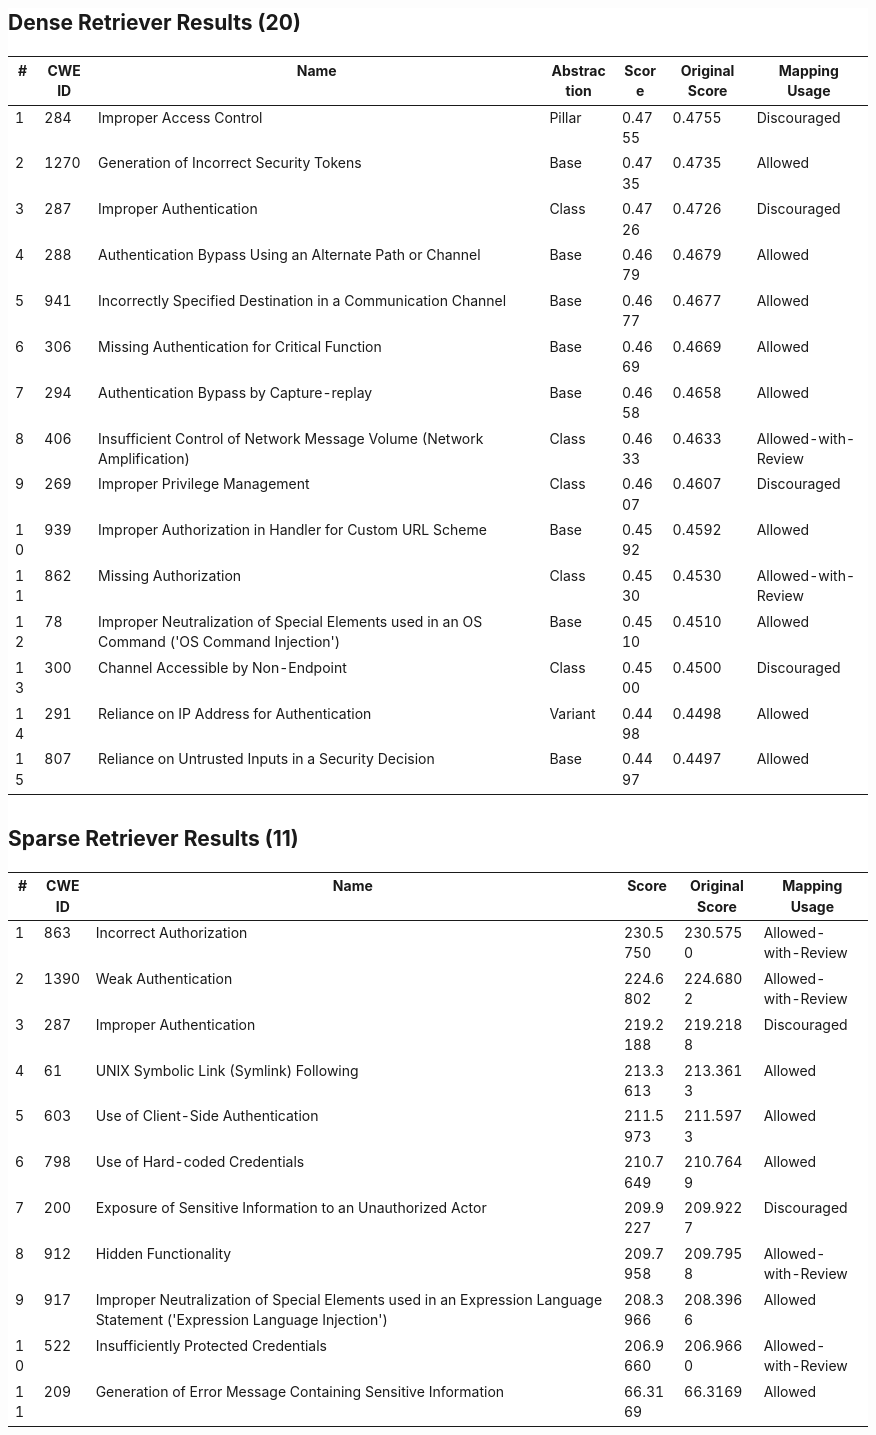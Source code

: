 ## Dense Retriever Results (20)
| # | CWE ID | Name | Abstraction | Score | Original Score | Mapping Usage |
|---|--------|------|-------------|-------|----------------|---------------|
| 1 | 284 | Improper Access Control | Pillar | 0.4755 | 0.4755 | Discouraged |
| 2 | 1270 | Generation of Incorrect Security Tokens | Base | 0.4735 | 0.4735 | Allowed |
| 3 | 287 | Improper Authentication | Class | 0.4726 | 0.4726 | Discouraged |
| 4 | 288 | Authentication Bypass Using an Alternate Path or Channel | Base | 0.4679 | 0.4679 | Allowed |
| 5 | 941 | Incorrectly Specified Destination in a Communication Channel | Base | 0.4677 | 0.4677 | Allowed |
| 6 | 306 | Missing Authentication for Critical Function | Base | 0.4669 | 0.4669 | Allowed |
| 7 | 294 | Authentication Bypass by Capture-replay | Base | 0.4658 | 0.4658 | Allowed |
| 8 | 406 | Insufficient Control of Network Message Volume (Network Amplification) | Class | 0.4633 | 0.4633 | Allowed-with-Review |
| 9 | 269 | Improper Privilege Management | Class | 0.4607 | 0.4607 | Discouraged |
| 10 | 939 | Improper Authorization in Handler for Custom URL Scheme | Base | 0.4592 | 0.4592 | Allowed |
| 11 | 862 | Missing Authorization | Class | 0.4530 | 0.4530 | Allowed-with-Review |
| 12 | 78 | Improper Neutralization of Special Elements used in an OS Command ('OS Command Injection') | Base | 0.4510 | 0.4510 | Allowed |
| 13 | 300 | Channel Accessible by Non-Endpoint | Class | 0.4500 | 0.4500 | Discouraged |
| 14 | 291 | Reliance on IP Address for Authentication | Variant | 0.4498 | 0.4498 | Allowed |
| 15 | 807 | Reliance on Untrusted Inputs in a Security Decision | Base | 0.4497 | 0.4497 | Allowed |

## Sparse Retriever Results (11)
| # | CWE ID | Name | Score | Original Score | Mapping Usage |
|---|--------|------|-------|---------------|---------------|
| 1 | 863 | Incorrect Authorization | 230.5750 | 230.5750 | Allowed-with-Review |
| 2 | 1390 | Weak Authentication | 224.6802 | 224.6802 | Allowed-with-Review |
| 3 | 287 | Improper Authentication | 219.2188 | 219.2188 | Discouraged |
| 4 | 61 | UNIX Symbolic Link (Symlink) Following | 213.3613 | 213.3613 | Allowed |
| 5 | 603 | Use of Client-Side Authentication | 211.5973 | 211.5973 | Allowed |
| 6 | 798 | Use of Hard-coded Credentials | 210.7649 | 210.7649 | Allowed |
| 7 | 200 | Exposure of Sensitive Information to an Unauthorized Actor | 209.9227 | 209.9227 | Discouraged |
| 8 | 912 | Hidden Functionality | 209.7958 | 209.7958 | Allowed-with-Review |
| 9 | 917 | Improper Neutralization of Special Elements used in an Expression Language Statement ('Expression Language Injection') | 208.3966 | 208.3966 | Allowed |
| 10 | 522 | Insufficiently Protected Credentials | 206.9660 | 206.9660 | Allowed-with-Review |
| 11 | 209 | Generation of Error Message Containing Sensitive Information | 66.3169 | 66.3169 | Allowed |
